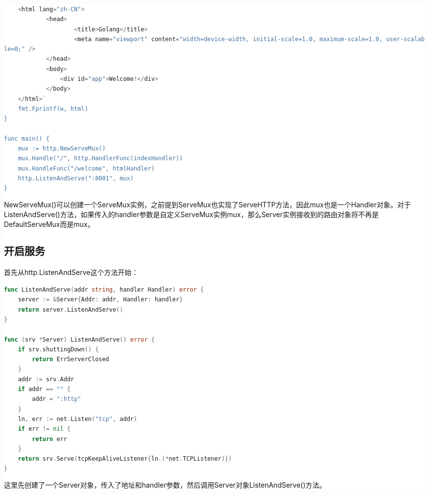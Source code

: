 ```go
    <html lang="zh-CN">
            <head>
                    <title>Golang</title>
                    <meta name="viewport" content="width=device-width, initial-scale=1.0, maximum-scale=1.0, user-scalable=0;" />
            </head>
            <body>
                <div id="app">Welcome!</div>
            </body>
    </html>`
    fmt.Fprintf(w, html)
}

func main() {
    mux := http.NewServeMux()
    mux.Handle("/", http.HandlerFunc(indexHandler))
    mux.HandleFunc("/welcome", htmlHandler)
    http.ListenAndServe(":8001", mux)
}
```

NewServeMux()可以创建一个ServeMux实例，之前提到ServeMux也实现了ServeHTTP方法，因此mux也是一个Handler对象。对于ListenAndServe()方法，如果传入的handler参数是自定义ServeMux实例mux，那么Server实例接收到的路由对象将不再是DefaultServeMux而是mux。

## 开启服务

首先从http.ListenAndServe这个方法开始：

```go
func ListenAndServe(addr string, handler Handler) error {
    server := &Server{Addr: addr, Handler: handler}
    return server.ListenAndServe()
}

func (srv *Server) ListenAndServe() error {
    if srv.shuttingDown() {
        return ErrServerClosed
    }
    addr := srv.Addr
    if addr == "" {
        addr = ":http"
    }
    ln, err := net.Listen("tcp", addr)
    if err != nil {
        return err
    }
    return srv.Serve(tcpKeepAliveListener{ln.(*net.TCPListener)})
}
```

这里先创建了一个Server对象，传入了地址和handler参数，然后调用Server对象ListenAndServe()方法。
